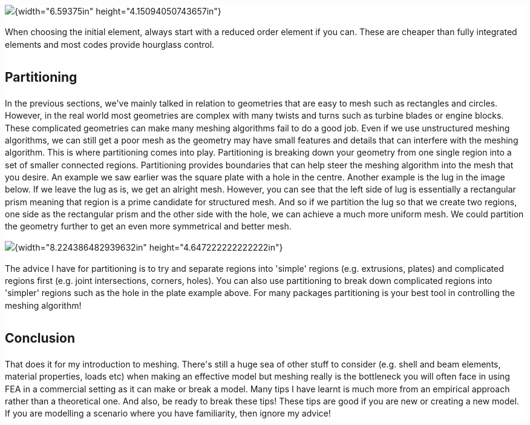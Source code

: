 ![](media/image8.png){width="6.59375in" height="4.15094050743657in"}

When choosing the initial element, always start with a reduced order
element if you can. These are cheaper than fully integrated elements and
most codes provide hourglass control.

## Partitioning

In the previous sections, we've mainly talked in relation to geometries
that are easy to mesh such as rectangles and circles. However, in the
real world most geometries are complex with many twists and turns such
as turbine blades or engine blocks. These complicated geometries can
make many meshing algorithms fail to do a good job. Even if we use
unstructured meshing algorithms, we can still get a poor mesh as the
geometry may have small features and details that can interfere with the
meshing algorithm. This is where partitioning comes into play.
Partitioning is breaking down your geometry from one single region into
a set of smaller connected regions. Partitioning provides boundaries
that can help steer the meshing algorithm into the mesh that you desire.
An example we saw earlier was the square plate with a hole in the
centre. Another example is the lug in the image below. If we leave the
lug as is, we get an alright mesh. However, you can see that the left
side of lug is essentially a rectangular prism meaning that region is a
prime candidate for structured mesh. And so if we partition the lug so
that we create two regions, one side as the rectangular prism and the
other side with the hole, we can achieve a much more uniform mesh. We
could partition the geometry further to get an even more symmetrical and
better mesh.

![](media/image9.png){width="8.224386482939632in"
height="4.647222222222222in"}

The advice I have for partitioning is to try and separate regions into
'simple' regions (e.g. extrusions, plates) and complicated regions first
(e.g. joint intersections, corners, holes). You can also use
partitioning to break down complicated regions into 'simpler' regions
such as the hole in the plate example above. For many packages
partitioning is your best tool in controlling the meshing algorithm!

## Conclusion

That does it for my introduction to meshing. There's still a huge sea of
other stuff to consider (e.g. shell and beam elements, material
properties, loads etc) when making an effective model but meshing really
is the bottleneck you will often face in using FEA in a commercial
setting as it can make or break a model. Many tips I have learnt is much
more from an empirical approach rather than a theoretical one. And also,
be ready to break these tips! These tips are good if you are new or
creating a new model. If you are modelling a scenario where you have
familiarity, then ignore my advice!
